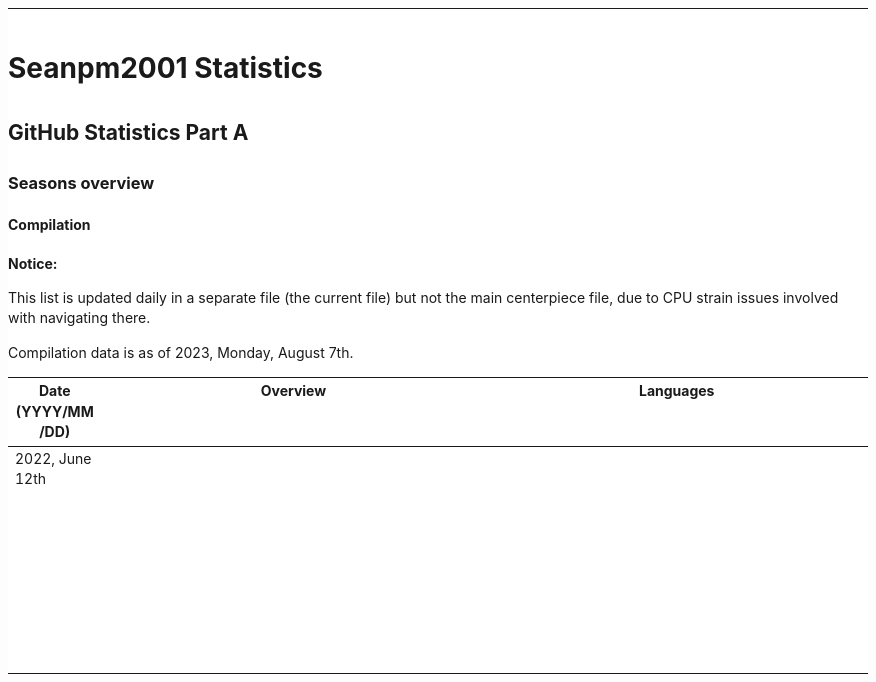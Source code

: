 
***

# Seanpm2001 Statistics

## GitHub Statistics Part A

### Seasons overview

#### Compilation

**Notice:**

This list is updated daily in a separate file (the current file) but not the main centerpiece file, due to CPU strain issues involved with navigating there.

Compilation data is as of 2023, Monday, August 7th.

| Date (YYYY/MM/DD) | Overview | Languages |
|---|---|---|
| 2022, June 12th | ![/Seasons/1/SVG/Languages_GitHubStatsA_2022June12th.svg](/Seasons/1/SVG/Languages_GitHubStatsA_2022June12th.svg) | ![/Seasons/1/SVG/Overview_GitHubStatsA_2022June12th.svg](/Seasons/1/SVG/Overview_GitHubStatsA_2022June12th.svg) |